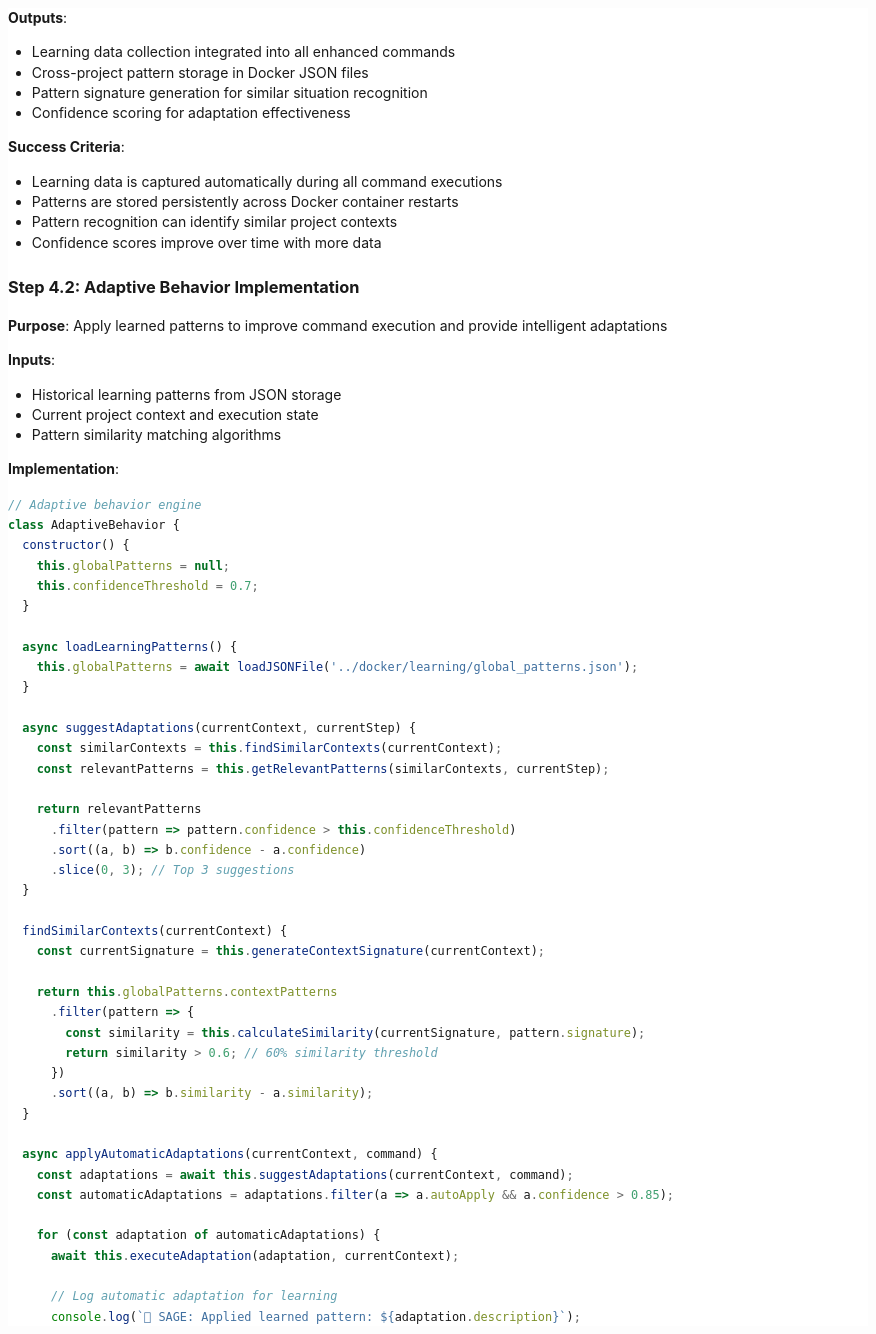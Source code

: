 **Outputs**:
- Learning data collection integrated into all enhanced commands
- Cross-project pattern storage in Docker JSON files
- Pattern signature generation for similar situation recognition
- Confidence scoring for adaptation effectiveness

**Success Criteria**:
- Learning data is captured automatically during all command executions
- Patterns are stored persistently across Docker container restarts
- Pattern recognition can identify similar project contexts
- Confidence scores improve over time with more data

### Step 4.2: Adaptive Behavior Implementation
**Purpose**: Apply learned patterns to improve command execution and provide intelligent adaptations

**Inputs**:
- Historical learning patterns from JSON storage
- Current project context and execution state
- Pattern similarity matching algorithms

**Implementation**:

```javascript
// Adaptive behavior engine
class AdaptiveBehavior {
  constructor() {
    this.globalPatterns = null;
    this.confidenceThreshold = 0.7;
  }

  async loadLearningPatterns() {
    this.globalPatterns = await loadJSONFile('../docker/learning/global_patterns.json');
  }

  async suggestAdaptations(currentContext, currentStep) {
    const similarContexts = this.findSimilarContexts(currentContext);
    const relevantPatterns = this.getRelevantPatterns(similarContexts, currentStep);
    
    return relevantPatterns
      .filter(pattern => pattern.confidence > this.confidenceThreshold)
      .sort((a, b) => b.confidence - a.confidence)
      .slice(0, 3); // Top 3 suggestions
  }

  findSimilarContexts(currentContext) {
    const currentSignature = this.generateContextSignature(currentContext);
    
    return this.globalPatterns.contextPatterns
      .filter(pattern => {
        const similarity = this.calculateSimilarity(currentSignature, pattern.signature);
        return similarity > 0.6; // 60% similarity threshold
      })
      .sort((a, b) => b.similarity - a.similarity);
  }

  async applyAutomaticAdaptations(currentContext, command) {
    const adaptations = await this.suggestAdaptations(currentContext, command);
    const automaticAdaptations = adaptations.filter(a => a.autoApply && a.confidence > 0.85);
    
    for (const adaptation of automaticAdaptations) {
      await this.executeAdaptation(adaptation, currentContext);
      
      // Log automatic adaptation for learning
      console.log(`🧠 SAGE: Applied learned pattern: ${adaptation.description}`);
```